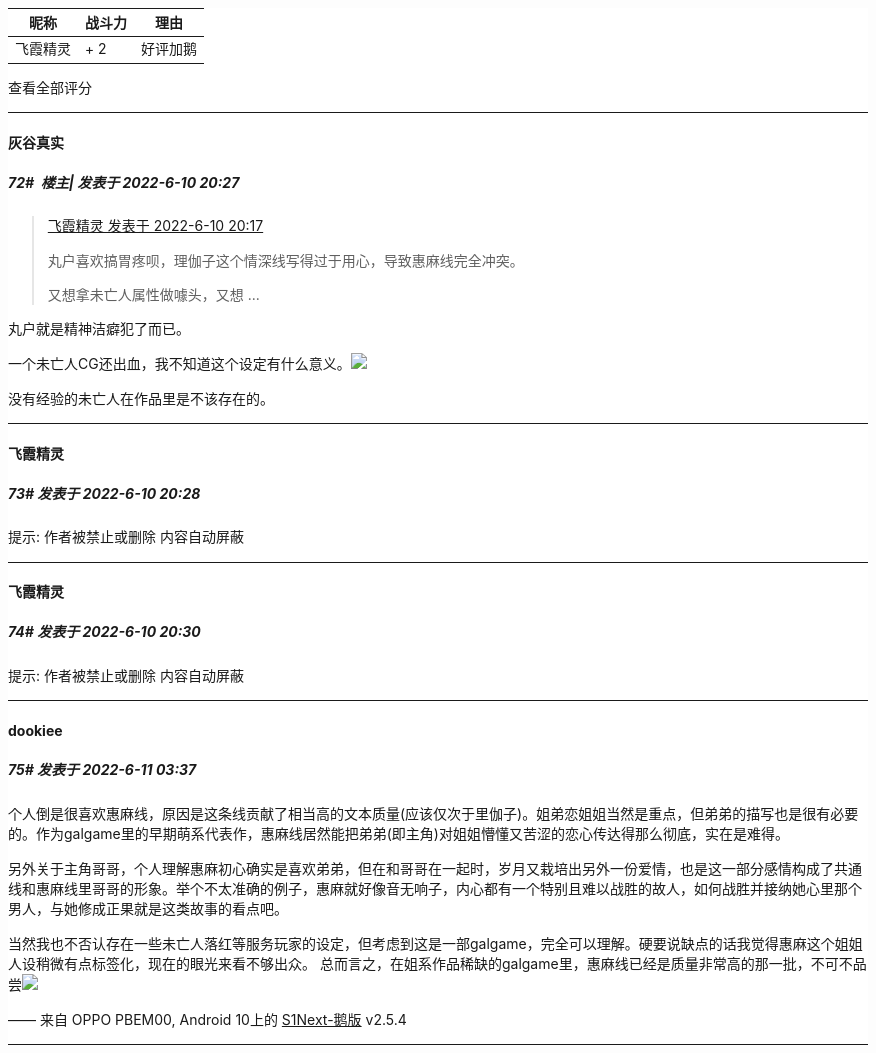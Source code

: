 |昵称|战斗力|理由|
|----|---|---|
| 飞霞精灵| + 2|好评加鹅|

查看全部评分

*****

####  灰谷真实  
##### 72#         楼主| 发表于 2022-6-10 20:27

<blockquote><a href="httphttps://bbs.saraba1st.com/2b/forum.php?mod=redirect&amp;goto=findpost&amp;pid=56211515&amp;ptid=2071682" target="_blank">飞霞精灵 发表于 2022-6-10 20:17</a>

丸户喜欢搞胃疼呗，理伽子这个情深线写得过于用心，导致惠麻线完全冲突。

又想拿未亡人属性做噱头，又想 ...</blockquote>
丸户就是精神洁癖犯了而已。

一个未亡人CG还出血，我不知道这个设定有什么意义。<img src="https://static.saraba1st.com/image/smiley/face2017/067.png" referrerpolicy="no-referrer">

没有经验的未亡人在作品里是不该存在的。

*****

####  飞霞精灵  
##### 73#       发表于 2022-6-10 20:28

提示: 作者被禁止或删除 内容自动屏蔽

*****

####  飞霞精灵  
##### 74#       发表于 2022-6-10 20:30

提示: 作者被禁止或删除 内容自动屏蔽

*****

####  dookiee  
##### 75#       发表于 2022-6-11 03:37

个人倒是很喜欢惠麻线，原因是这条线贡献了相当高的文本质量(应该仅次于里伽子)。姐弟恋姐姐当然是重点，但弟弟的描写也是很有必要的。作为galgame里的早期萌系代表作，惠麻线居然能把弟弟(即主角)对姐姐懵懂又苦涩的恋心传达得那么彻底，实在是难得。

另外关于主角哥哥，个人理解惠麻初心确实是喜欢弟弟，但在和哥哥在一起时，岁月又栽培出另外一份爱情，也是这一部分感情构成了共通线和惠麻线里哥哥的形象。举个不太准确的例子，惠麻就好像音无响子，内心都有一个特别且难以战胜的故人，如何战胜并接纳她心里那个男人，与她修成正果就是这类故事的看点吧。

当然我也不否认存在一些未亡人落红等服务玩家的设定，但考虑到这是一部galgame，完全可以理解。硬要说缺点的话我觉得惠麻这个姐姐人设稍微有点标签化，现在的眼光来看不够出众。
总而言之，在姐系作品稀缺的galgame里，惠麻线已经是质量非常高的那一批，不可不品尝<img src="https://static.saraba1st.com/image/smiley/face2017/037.png" referrerpolicy="no-referrer">

—— 来自 OPPO PBEM00, Android 10上的 [S1Next-鹅版](https://github.com/ykrank/S1-Next/releases) v2.5.4

*****
